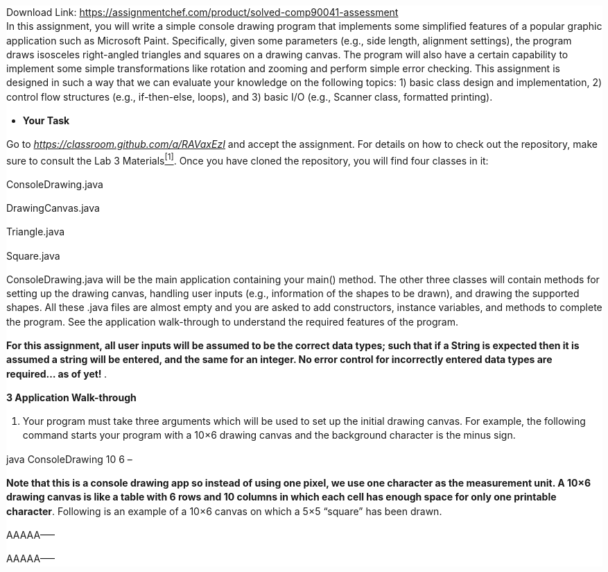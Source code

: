 Download Link: https://assignmentchef.com/product/solved-comp90041-assessment
<br>
In this assignment, you will write a simple console drawing program that implements some simplified features of a popular graphic application such as Microsoft Paint. Specifically, given some parameters (e.g., side length, alignment settings), the program draws isosceles right-angled triangles and squares on a drawing canvas. The program will also have a certain capability to implement some simple transformations like rotation and zooming and perform simple error checking. This assignment is designed in such a way that we can evaluate your knowledge on the following topics: 1) basic class design and implementation, 2) control flow structures (e.g., if-then-else, loops), and 3) basic I/O (e.g., Scanner class, formatted printing).

<ul>

 <li><strong>Your Task</strong></li>

</ul>

Go to <em>https://classroom.github.com/a/RAVaxEzI </em>and accept the assignment. For details on how to check out the repository, make sure to consult the Lab 3 Materials<a href="#_ftn1" name="_ftnref1"><sup>[1]</sup></a>. Once you have cloned the repository, you will find four classes in it:

ConsoleDrawing.java

DrawingCanvas.java

Triangle.java

Square.java

ConsoleDrawing.java will be the main application containing your main() method. The other three classes will contain methods for setting up the drawing canvas, handling user inputs (e.g., information of the shapes to be drawn), and drawing the supported shapes. All these .java files are almost empty and you are asked to add constructors, instance variables, and methods to complete the program. See the application walk-through to understand the required features of the program.

<strong>For this assignment, all user inputs will be assumed to be the correct data types; such that if a String is expected then it is assumed a string will be entered, and the same for an integer. No error control for incorrectly entered data types are required… as of yet! </strong>.

<strong>3       Application Walk-through</strong>

<ol>

 <li>Your program must take three arguments which will be used to set up the initial drawing canvas. For example, the following command starts your program with a 10×6 drawing canvas and the background character is the minus sign.</li>

</ol>

java ConsoleDrawing 10 6 –

<strong>Note that this is a console drawing app so instead of using one pixel, we use one character as the measurement unit. A 10×6 drawing canvas is like a table with 6 rows and 10 columns in which each cell has enough space for only one printable character</strong>. Following is an example of a 10×6 canvas on which a 5×5 “square” has been drawn.

AAAAA—–

AAAAA—–
